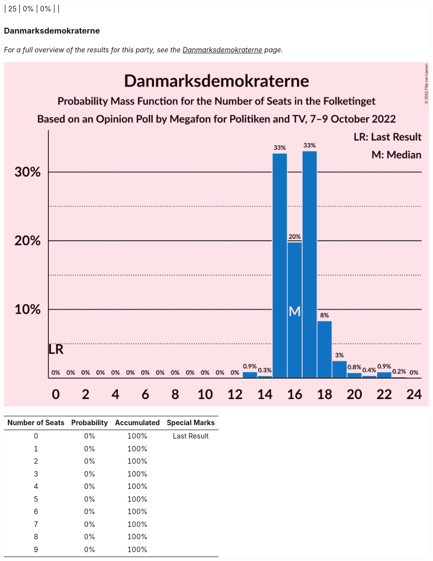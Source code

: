| 25 | 0% | 0% |  |

### Danmarksdemokraterne

*For a full overview of the results for this party, see the [Danmarksdemokraterne](party-danmarksdemokraterne.html) page.*

![Graph with seats probability mass function not yet produced](2022-10-09-Megafon-seats-pmf-danmarksdemokraterne.png "Seats Probability Mass Function")

| Number of Seats | Probability | Accumulated | Special Marks |
|:---------------:|:-----------:|:-----------:|:-------------:|
| 0 | 0% | 100% | Last Result |
| 1 | 0% | 100% |  |
| 2 | 0% | 100% |  |
| 3 | 0% | 100% |  |
| 4 | 0% | 100% |  |
| 5 | 0% | 100% |  |
| 6 | 0% | 100% |  |
| 7 | 0% | 100% |  |
| 8 | 0% | 100% |  |
| 9 | 0% | 100% |  |